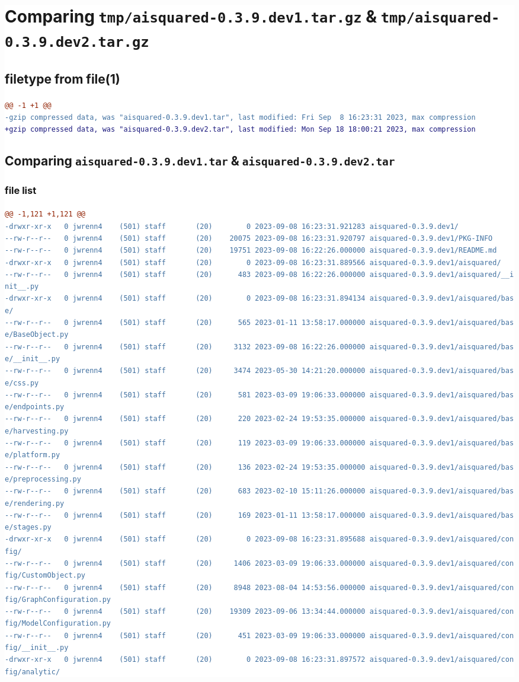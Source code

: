 # Comparing `tmp/aisquared-0.3.9.dev1.tar.gz` & `tmp/aisquared-0.3.9.dev2.tar.gz`

## filetype from file(1)

```diff
@@ -1 +1 @@
-gzip compressed data, was "aisquared-0.3.9.dev1.tar", last modified: Fri Sep  8 16:23:31 2023, max compression
+gzip compressed data, was "aisquared-0.3.9.dev2.tar", last modified: Mon Sep 18 18:00:21 2023, max compression
```

## Comparing `aisquared-0.3.9.dev1.tar` & `aisquared-0.3.9.dev2.tar`

### file list

```diff
@@ -1,121 +1,121 @@
-drwxr-xr-x   0 jwrenn4    (501) staff       (20)        0 2023-09-08 16:23:31.921283 aisquared-0.3.9.dev1/
--rw-r--r--   0 jwrenn4    (501) staff       (20)    20075 2023-09-08 16:23:31.920797 aisquared-0.3.9.dev1/PKG-INFO
--rw-r--r--   0 jwrenn4    (501) staff       (20)    19751 2023-09-08 16:22:26.000000 aisquared-0.3.9.dev1/README.md
-drwxr-xr-x   0 jwrenn4    (501) staff       (20)        0 2023-09-08 16:23:31.889566 aisquared-0.3.9.dev1/aisquared/
--rw-r--r--   0 jwrenn4    (501) staff       (20)      483 2023-09-08 16:22:26.000000 aisquared-0.3.9.dev1/aisquared/__init__.py
-drwxr-xr-x   0 jwrenn4    (501) staff       (20)        0 2023-09-08 16:23:31.894134 aisquared-0.3.9.dev1/aisquared/base/
--rw-r--r--   0 jwrenn4    (501) staff       (20)      565 2023-01-11 13:58:17.000000 aisquared-0.3.9.dev1/aisquared/base/BaseObject.py
--rw-r--r--   0 jwrenn4    (501) staff       (20)     3132 2023-09-08 16:22:26.000000 aisquared-0.3.9.dev1/aisquared/base/__init__.py
--rw-r--r--   0 jwrenn4    (501) staff       (20)     3474 2023-05-30 14:21:20.000000 aisquared-0.3.9.dev1/aisquared/base/css.py
--rw-r--r--   0 jwrenn4    (501) staff       (20)      581 2023-03-09 19:06:33.000000 aisquared-0.3.9.dev1/aisquared/base/endpoints.py
--rw-r--r--   0 jwrenn4    (501) staff       (20)      220 2023-02-24 19:53:35.000000 aisquared-0.3.9.dev1/aisquared/base/harvesting.py
--rw-r--r--   0 jwrenn4    (501) staff       (20)      119 2023-03-09 19:06:33.000000 aisquared-0.3.9.dev1/aisquared/base/platform.py
--rw-r--r--   0 jwrenn4    (501) staff       (20)      136 2023-02-24 19:53:35.000000 aisquared-0.3.9.dev1/aisquared/base/preprocessing.py
--rw-r--r--   0 jwrenn4    (501) staff       (20)      683 2023-02-10 15:11:26.000000 aisquared-0.3.9.dev1/aisquared/base/rendering.py
--rw-r--r--   0 jwrenn4    (501) staff       (20)      169 2023-01-11 13:58:17.000000 aisquared-0.3.9.dev1/aisquared/base/stages.py
-drwxr-xr-x   0 jwrenn4    (501) staff       (20)        0 2023-09-08 16:23:31.895688 aisquared-0.3.9.dev1/aisquared/config/
--rw-r--r--   0 jwrenn4    (501) staff       (20)     1406 2023-03-09 19:06:33.000000 aisquared-0.3.9.dev1/aisquared/config/CustomObject.py
--rw-r--r--   0 jwrenn4    (501) staff       (20)     8948 2023-08-04 14:53:56.000000 aisquared-0.3.9.dev1/aisquared/config/GraphConfiguration.py
--rw-r--r--   0 jwrenn4    (501) staff       (20)    19309 2023-09-06 13:34:44.000000 aisquared-0.3.9.dev1/aisquared/config/ModelConfiguration.py
--rw-r--r--   0 jwrenn4    (501) staff       (20)      451 2023-03-09 19:06:33.000000 aisquared-0.3.9.dev1/aisquared/config/__init__.py
-drwxr-xr-x   0 jwrenn4    (501) staff       (20)        0 2023-09-08 16:23:31.897572 aisquared-0.3.9.dev1/aisquared/config/analytic/
```